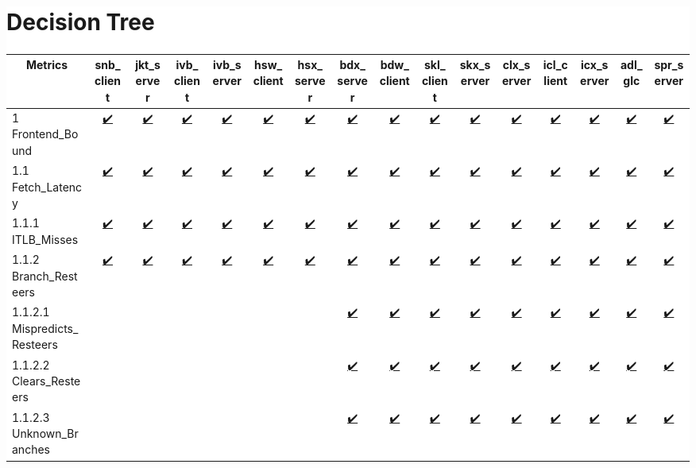 # Decision Tree

| Metrics | snb_client | jkt_server | ivb_client | ivb_server | hsw_client | hsx_server | bdx_server | bdw_client | skl_client | skx_server | clx_server | icl_client | icx_server | adl_glc | spr_server |
| ---- | :----: | :----: | :----: | :----: | :----: | :----: | :----: | :----: | :----: | :----: | :----: | :----: | :----: | :----: | :----: |
| 1 Frontend_Bound | [:heavy_check_mark:](snb_client_ratios.md#frontend_bound) | [:heavy_check_mark:](jkt_server_ratios.md#frontend_bound) | [:heavy_check_mark:](ivb_client_ratios.md#frontend_bound) | [:heavy_check_mark:](ivb_server_ratios.md#frontend_bound) | [:heavy_check_mark:](hsw_client_ratios.md#frontend_bound) | [:heavy_check_mark:](hsx_server_ratios.md#frontend_bound) | [:heavy_check_mark:](bdx_server_ratios.md#frontend_bound) | [:heavy_check_mark:](bdw_client_ratios.md#frontend_bound) | [:heavy_check_mark:](skl_client_ratios.md#frontend_bound) | [:heavy_check_mark:](skx_server_ratios.md#frontend_bound) | [:heavy_check_mark:](clx_server_ratios.md#frontend_bound) | [:heavy_check_mark:](icl_client_ratios.md#frontend_bound) | [:heavy_check_mark:](icx_server_ratios.md#frontend_bound) | [:heavy_check_mark:](adl_glc_ratios.md#frontend_bound) | [:heavy_check_mark:](spr_server_ratios.md#frontend_bound) |
| 1.1 Fetch_Latency | [:heavy_check_mark:](snb_client_ratios.md#fetch_latency) | [:heavy_check_mark:](jkt_server_ratios.md#fetch_latency) | [:heavy_check_mark:](ivb_client_ratios.md#fetch_latency) | [:heavy_check_mark:](ivb_server_ratios.md#fetch_latency) | [:heavy_check_mark:](hsw_client_ratios.md#fetch_latency) | [:heavy_check_mark:](hsx_server_ratios.md#fetch_latency) | [:heavy_check_mark:](bdx_server_ratios.md#fetch_latency) | [:heavy_check_mark:](bdw_client_ratios.md#fetch_latency) | [:heavy_check_mark:](skl_client_ratios.md#fetch_latency) | [:heavy_check_mark:](skx_server_ratios.md#fetch_latency) | [:heavy_check_mark:](clx_server_ratios.md#fetch_latency) | [:heavy_check_mark:](icl_client_ratios.md#fetch_latency) | [:heavy_check_mark:](icx_server_ratios.md#fetch_latency) | [:heavy_check_mark:](adl_glc_ratios.md#fetch_latency) | [:heavy_check_mark:](spr_server_ratios.md#fetch_latency) |
| 1.1.1 ITLB_Misses | [:heavy_check_mark:](snb_client_ratios.md#itlb_misses) | [:heavy_check_mark:](jkt_server_ratios.md#itlb_misses) | [:heavy_check_mark:](ivb_client_ratios.md#itlb_misses) | [:heavy_check_mark:](ivb_server_ratios.md#itlb_misses) | [:heavy_check_mark:](hsw_client_ratios.md#itlb_misses) | [:heavy_check_mark:](hsx_server_ratios.md#itlb_misses) | [:heavy_check_mark:](bdx_server_ratios.md#itlb_misses) | [:heavy_check_mark:](bdw_client_ratios.md#itlb_misses) | [:heavy_check_mark:](skl_client_ratios.md#itlb_misses) | [:heavy_check_mark:](skx_server_ratios.md#itlb_misses) | [:heavy_check_mark:](clx_server_ratios.md#itlb_misses) | [:heavy_check_mark:](icl_client_ratios.md#itlb_misses) | [:heavy_check_mark:](icx_server_ratios.md#itlb_misses) | [:heavy_check_mark:](adl_glc_ratios.md#itlb_misses) | [:heavy_check_mark:](spr_server_ratios.md#itlb_misses) |
| 1.1.2 Branch_Resteers | [:heavy_check_mark:](snb_client_ratios.md#branch_resteers) | [:heavy_check_mark:](jkt_server_ratios.md#branch_resteers) | [:heavy_check_mark:](ivb_client_ratios.md#branch_resteers) | [:heavy_check_mark:](ivb_server_ratios.md#branch_resteers) | [:heavy_check_mark:](hsw_client_ratios.md#branch_resteers) | [:heavy_check_mark:](hsx_server_ratios.md#branch_resteers) | [:heavy_check_mark:](bdx_server_ratios.md#branch_resteers) | [:heavy_check_mark:](bdw_client_ratios.md#branch_resteers) | [:heavy_check_mark:](skl_client_ratios.md#branch_resteers) | [:heavy_check_mark:](skx_server_ratios.md#branch_resteers) | [:heavy_check_mark:](clx_server_ratios.md#branch_resteers) | [:heavy_check_mark:](icl_client_ratios.md#branch_resteers) | [:heavy_check_mark:](icx_server_ratios.md#branch_resteers) | [:heavy_check_mark:](adl_glc_ratios.md#branch_resteers) | [:heavy_check_mark:](spr_server_ratios.md#branch_resteers) |
| 1.1.2.1 Mispredicts_Resteers |  |  |  |  |  |  | [:heavy_check_mark:](bdx_server_ratios.md#mispredicts_resteers) | [:heavy_check_mark:](bdw_client_ratios.md#mispredicts_resteers) | [:heavy_check_mark:](skl_client_ratios.md#mispredicts_resteers) | [:heavy_check_mark:](skx_server_ratios.md#mispredicts_resteers) | [:heavy_check_mark:](clx_server_ratios.md#mispredicts_resteers) | [:heavy_check_mark:](icl_client_ratios.md#mispredicts_resteers) | [:heavy_check_mark:](icx_server_ratios.md#mispredicts_resteers) | [:heavy_check_mark:](adl_glc_ratios.md#mispredicts_resteers) | [:heavy_check_mark:](spr_server_ratios.md#mispredicts_resteers) |
| 1.1.2.2 Clears_Resteers |  |  |  |  |  |  | [:heavy_check_mark:](bdx_server_ratios.md#clears_resteers) | [:heavy_check_mark:](bdw_client_ratios.md#clears_resteers) | [:heavy_check_mark:](skl_client_ratios.md#clears_resteers) | [:heavy_check_mark:](skx_server_ratios.md#clears_resteers) | [:heavy_check_mark:](clx_server_ratios.md#clears_resteers) | [:heavy_check_mark:](icl_client_ratios.md#clears_resteers) | [:heavy_check_mark:](icx_server_ratios.md#clears_resteers) | [:heavy_check_mark:](adl_glc_ratios.md#clears_resteers) | [:heavy_check_mark:](spr_server_ratios.md#clears_resteers) |
| 1.1.2.3 Unknown_Branches |  |  |  |  |  |  | [:heavy_check_mark:](bdx_server_ratios.md#unknown_branches) | [:heavy_check_mark:](bdw_client_ratios.md#unknown_branches) | [:heavy_check_mark:](skl_client_ratios.md#unknown_branches) | [:heavy_check_mark:](skx_server_ratios.md#unknown_branches) | [:heavy_check_mark:](clx_server_ratios.md#unknown_branches) | [:heavy_check_mark:](icl_client_ratios.md#unknown_branches) | [:heavy_check_mark:](icx_server_ratios.md#unknown_branches) | [:heavy_check_mark:](adl_glc_ratios.md#unknown_branches) | [:heavy_check_mark:](spr_server_ratios.md#unknown_branches) |